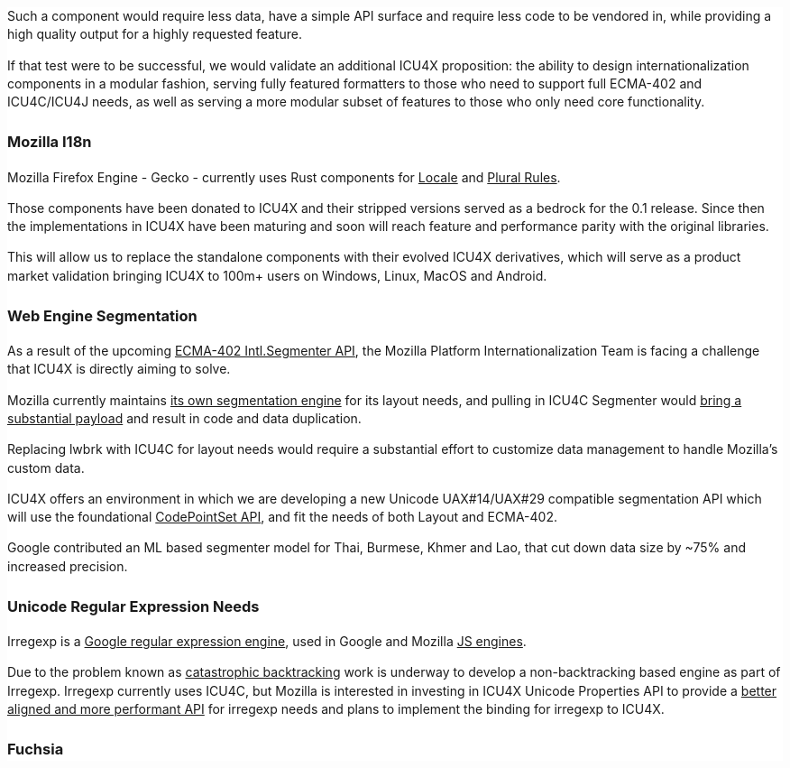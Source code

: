 Such a component would require less data, have a simple API surface and require less code to be vendored in, while providing a high quality output for a highly requested feature.

If that test were to be successful, we would validate an additional ICU4X proposition: the ability to design internationalization components in a modular fashion, serving fully featured formatters to those who need to support full ECMA-402 and ICU4C/ICU4J needs, as well as serving a more modular subset of features to those who only need core functionality.

### Mozilla I18n

Mozilla Firefox Engine - Gecko - currently uses Rust components for [Locale](https://crates.io/crates/unic-langid) and [Plural Rules](https://crates.io/crates/intl_pluralrules).

Those components have been donated to ICU4X and their stripped versions served as a bedrock for the 0.1 release. Since then the implementations in ICU4X have been maturing and soon will reach feature and performance parity with the original libraries.

This will allow us to replace the standalone components with their evolved ICU4X derivatives, which will serve as a product market validation bringing ICU4X to 100m+ users on Windows, Linux, MacOS and Android.

### Web Engine Segmentation

As a result of the upcoming [ECMA-402 Intl.Segmenter API](https://github.com/tc39/proposal-intl-segmenter), the Mozilla Platform Internationalization Team is facing a challenge that ICU4X is directly aiming to solve.

Mozilla currently maintains [its own segmentation engine](https://searchfox.org/mozilla-central/source/intl/lwbrk) for its layout needs, and pulling in ICU4C Segmenter would [bring a substantial payload](https://bugzilla.mozilla.org/show_bug.cgi?id=1423593) and result in code and data duplication.

Replacing lwbrk with ICU4C for layout needs would require a substantial effort to customize data management to handle Mozilla’s custom data.

ICU4X offers an environment in which we are developing a new Unicode UAX#14/UAX#29 compatible segmentation API which will use the foundational [CodePointSet API](https://docs.rs/icu_uniset/0.1.0/icu_uniset/), and fit the needs of both Layout and ECMA-402.

Google contributed an ML based segmenter model for Thai, Burmese, Khmer and Lao, that cut down data size by ~75% and increased precision.

### Unicode Regular Expression Needs

Irregexp is a [Google regular expression engine](https://blog.chromium.org/2009/02/irregexp-google-chromes-new-regexp.html), used in Google and Mozilla [JS engines](https://hacks.mozilla.org/2020/06/a-new-regexp-engine-in-spidermonkey/).

Due to the problem known as [catastrophic backtracking](https://v8.dev/blog/non-backtracking-regexp) work is underway to develop a non-backtracking based engine as part of Irregexp. Irregexp currently uses ICU4C, but Mozilla is interested in investing in ICU4X Unicode Properties API to provide a [better aligned and more performant API](https://docs.google.com/document/d/1pcJc8joXpjE3sHwjPW9H1XbrCk8hKSL0IG-rzpAwNF4/edit) for irregexp needs and plans to implement the binding for irregexp to ICU4X.

### Fuchsia
